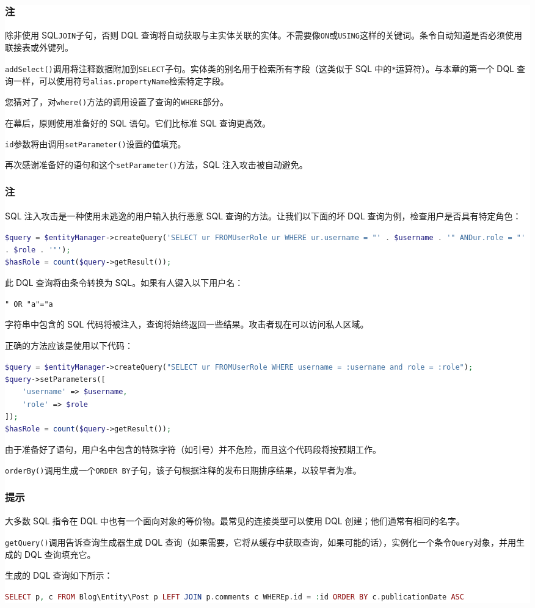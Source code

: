 ### 注

除非使用 SQL`JOIN`子句，否则 DQL 查询将自动获取与主实体关联的实体。不需要像`ON`或`USING`这样的关键词。条令自动知道是否必须使用联接表或外键列。

`addSelect()`调用将注释数据附加到`SELECT`子句。实体类的别名用于检索所有字段（这类似于 SQL 中的`*`运算符）。与本章的第一个 DQL 查询一样，可以使用符号`alias.propertyName`检索特定字段。

您猜对了，对`where()`方法的调用设置了查询的`WHERE`部分。

在幕后，原则使用准备好的 SQL 语句。它们比标准 SQL 查询更高效。

`id`参数将由调用`setParameter()`设置的值填充。

再次感谢准备好的语句和这个`setParameter()`方法，SQL 注入攻击被自动避免。

### 注

SQL 注入攻击是一种使用未逃逸的用户输入执行恶意 SQL 查询的方法。让我们以下面的坏 DQL 查询为例，检查用户是否具有特定角色：

```php
$query = $entityManager->createQuery('SELECT ur FROMUserRole ur WHERE ur.username = "' . $username . '" ANDur.role = "' . $role . '"');
$hasRole = count($query->getResult());
```

此 DQL 查询将由条令转换为 SQL。如果有人键入以下用户名：

`" OR "a"="a`

字符串中包含的 SQL 代码将被注入，查询将始终返回一些结果。攻击者现在可以访问私人区域。

正确的方法应该是使用以下代码：

```php
$query = $entityManager->createQuery("SELECT ur FROMUserRole WHERE username = :username and role = :role");
$query->setParameters([
    'username' => $username,
    'role' => $role
]);
$hasRole = count($query->getResult());
```

由于准备好了语句，用户名中包含的特殊字符（如引号）并不危险，而且这个代码段将按预期工作。

`orderBy()`调用生成一个`ORDER BY`子句，该子句根据注释的发布日期排序结果，以较早者为准。

### 提示

大多数 SQL 指令在 DQL 中也有一个面向对象的等价物。最常见的连接类型可以使用 DQL 创建；他们通常有相同的名字。

`getQuery()`调用告诉查询生成器生成 DQL 查询（如果需要，它将从缓存中获取查询，如果可能的话），实例化一个条令`Query`对象，并用生成的 DQL 查询填充它。

生成的 DQL 查询如下所示：

```php
SELECT p, c FROM Blog\Entity\Post p LEFT JOIN p.comments c WHEREp.id = :id ORDER BY c.publicationDate ASC
```
